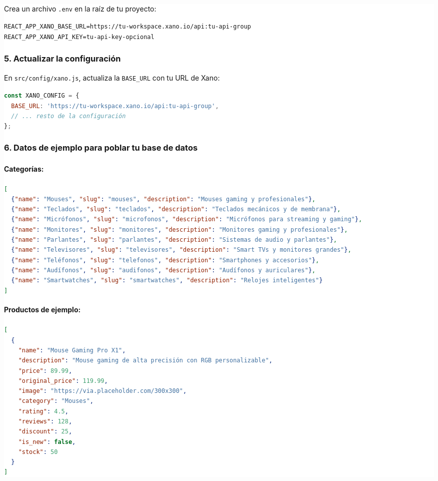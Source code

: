 Crea un archivo `.env` en la raíz de tu proyecto:

```env
REACT_APP_XANO_BASE_URL=https://tu-workspace.xano.io/api:tu-api-group
REACT_APP_XANO_API_KEY=tu-api-key-opcional
```

### 5. Actualizar la configuración

En `src/config/xano.js`, actualiza la `BASE_URL` con tu URL de Xano:

```javascript
const XANO_CONFIG = {
  BASE_URL: 'https://tu-workspace.xano.io/api:tu-api-group',
  // ... resto de la configuración
};
```

### 6. Datos de ejemplo para poblar tu base de datos

#### Categorías:
```json
[
  {"name": "Mouses", "slug": "mouses", "description": "Mouses gaming y profesionales"},
  {"name": "Teclados", "slug": "teclados", "description": "Teclados mecánicos y de membrana"},
  {"name": "Micrófonos", "slug": "microfonos", "description": "Micrófonos para streaming y gaming"},
  {"name": "Monitores", "slug": "monitores", "description": "Monitores gaming y profesionales"},
  {"name": "Parlantes", "slug": "parlantes", "description": "Sistemas de audio y parlantes"},
  {"name": "Televisores", "slug": "televisores", "description": "Smart TVs y monitores grandes"},
  {"name": "Teléfonos", "slug": "telefonos", "description": "Smartphones y accesorios"},
  {"name": "Audífonos", "slug": "audifonos", "description": "Audífonos y auriculares"},
  {"name": "Smartwatches", "slug": "smartwatches", "description": "Relojes inteligentes"}
]
```

#### Productos de ejemplo:
```json
[
  {
    "name": "Mouse Gaming Pro X1",
    "description": "Mouse gaming de alta precisión con RGB personalizable",
    "price": 89.99,
    "original_price": 119.99,
    "image": "https://via.placeholder.com/300x300",
    "category": "Mouses",
    "rating": 4.5,
    "reviews": 128,
    "discount": 25,
    "is_new": false,
    "stock": 50
  }
]
```
